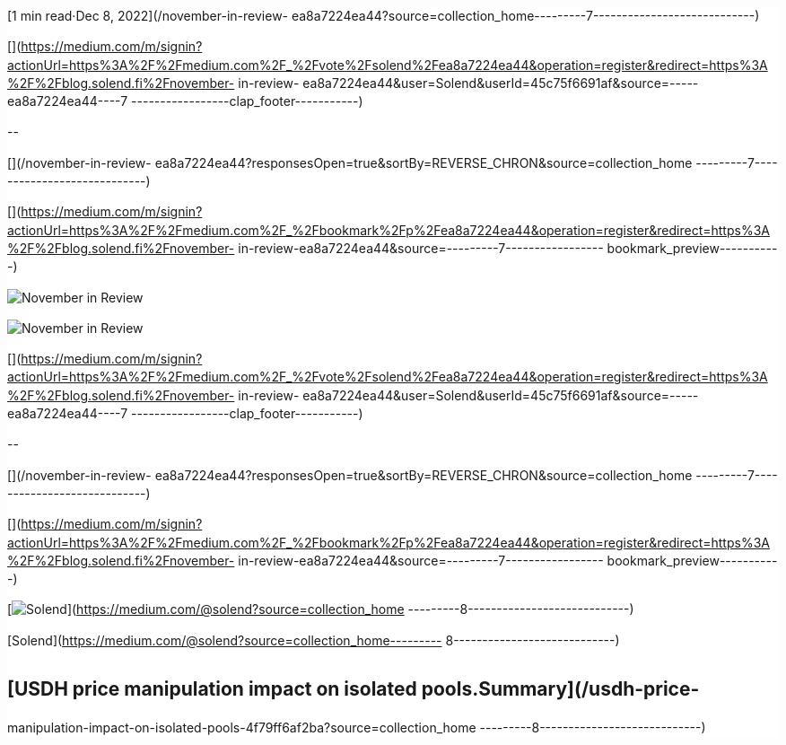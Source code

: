 [1 min read·Dec 8, 2022](/november-in-review-
ea8a7224ea44?source=collection_home---------7----------------------------)

[](https://medium.com/m/signin?actionUrl=https%3A%2F%2Fmedium.com%2F_%2Fvote%2Fsolend%2Fea8a7224ea44&operation=register&redirect=https%3A%2F%2Fblog.solend.fi%2Fnovember-
in-review-
ea8a7224ea44&user=Solend&userId=45c75f6691af&source=-----ea8a7224ea44----7
-----------------clap_footer-----------)

\--

[](/november-in-review-
ea8a7224ea44?responsesOpen=true&sortBy=REVERSE_CHRON&source=collection_home
---------7----------------------------)

[](https://medium.com/m/signin?actionUrl=https%3A%2F%2Fmedium.com%2F_%2Fbookmark%2Fp%2Fea8a7224ea44&operation=register&redirect=https%3A%2F%2Fblog.solend.fi%2Fnovember-
in-review-ea8a7224ea44&source=---------7-----------------
bookmark_preview-----------)

![November in
Review](https://miro.medium.com/v2/da:true/resize:fill:160:106/0*pfZUOSlfNJ48xwqy)

![November in
Review](https://miro.medium.com/v2/da:true/resize:fill:320:214/0*pfZUOSlfNJ48xwqy)

[](https://medium.com/m/signin?actionUrl=https%3A%2F%2Fmedium.com%2F_%2Fvote%2Fsolend%2Fea8a7224ea44&operation=register&redirect=https%3A%2F%2Fblog.solend.fi%2Fnovember-
in-review-
ea8a7224ea44&user=Solend&userId=45c75f6691af&source=-----ea8a7224ea44----7
-----------------clap_footer-----------)

\--

[](/november-in-review-
ea8a7224ea44?responsesOpen=true&sortBy=REVERSE_CHRON&source=collection_home
---------7----------------------------)

[](https://medium.com/m/signin?actionUrl=https%3A%2F%2Fmedium.com%2F_%2Fbookmark%2Fp%2Fea8a7224ea44&operation=register&redirect=https%3A%2F%2Fblog.solend.fi%2Fnovember-
in-review-ea8a7224ea44&source=---------7-----------------
bookmark_preview-----------)

[![Solend](https://miro.medium.com/v2/resize:fill:40:40/1*xWWWbymr40H3_Xs0FcpoEw.png)](https://medium.com/@solend?source=collection_home
---------8----------------------------)

[Solend](https://medium.com/@solend?source=collection_home---------
8----------------------------)

## [USDH price manipulation impact on isolated pools.Summary](/usdh-price-
manipulation-impact-on-isolated-pools-4f79ff6af2ba?source=collection_home
---------8----------------------------)
